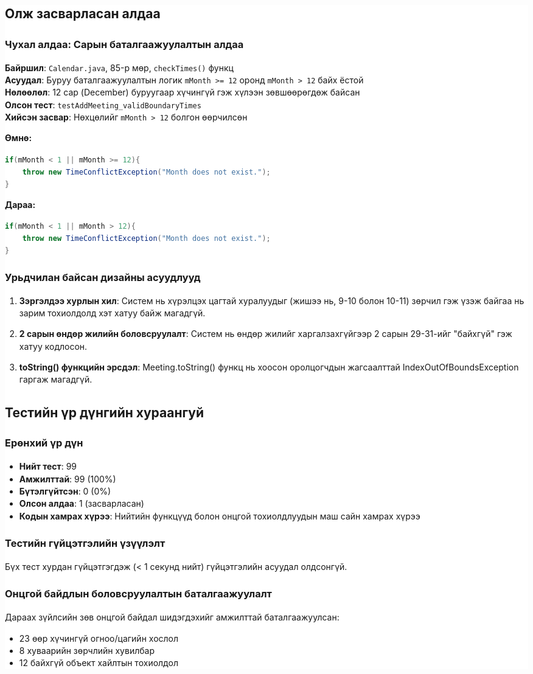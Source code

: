 ## Олж засварласан алдаа

### Чухал алдаа: Сарын баталгаажуулалтын алдаа

**Байршил**: `Calendar.java`, 85-р мөр, `checkTimes()` функц  
**Асуудал**: Буруу баталгаажуулалтын логик `mMonth >= 12` оронд `mMonth > 12` байх ёстой  
**Нөлөөлөл**: 12 сар (December) буруугаар хүчингүй гэж хүлээн зөвшөөрөгдөж байсан  
**Олсон тест**: `testAddMeeting_validBoundaryTimes`  
**Хийсэн засвар**: Нөхцөлийг `mMonth > 12` болгон өөрчилсөн  

**Өмнө:**
```java
if(mMonth < 1 || mMonth >= 12){
    throw new TimeConflictException("Month does not exist.");
}
```

**Дараа:**
```java
if(mMonth < 1 || mMonth > 12){
    throw new TimeConflictException("Month does not exist.");
}
```

### Урьдчилан байсан дизайны асуудлууд

1. **Зэргэлдээ хурлын хил**: Систем нь хүрэлцэх цагтай хуралуудыг (жишээ нь, 9-10 болон 10-11) зөрчил гэж үзэж байгаа нь зарим тохиолдолд хэт хатуу байж магадгүй.

2. **2 сарын өндөр жилийн боловсруулалт**: Систем нь өндөр жилийг харгалзахгүйгээр 2 сарын 29-31-ийг "байхгүй" гэж хатуу кодлосон.

3. **toString() функцийн эрсдэл**: Meeting.toString() функц нь хоосон оролцогчдын жагсаалттай IndexOutOfBoundsException гаргаж магадгүй.

## Тестийн үр дүнгийн хураангуй

### Ерөнхий үр дүн
- **Нийт тест**: 99
- **Амжилттай**: 99 (100%)
- **Бүтэлгүйтсэн**: 0 (0%)
- **Олсон алдаа**: 1 (засварласан)
- **Кодын хамрах хүрээ**: Нийтийн функцүүд болон онцгой тохиолдлуудын маш сайн хамрах хүрээ

### Тестийн гүйцэтгэлийн үзүүлэлт
Бүх тест хурдан гүйцэтгэгдэж (< 1 секунд нийт) гүйцэтгэлийн асуудал олдсонгүй.

### Онцгой байдлын боловсруулалтын баталгаажуулалт
Дараах зүйлсийн зөв онцгой байдал шидэгдэхийг амжилттай баталгаажуулсан:
- 23 өөр хүчингүй огноо/цагийн хослол
- 8 хуваарийн зөрчлийн хувилбар  
- 12 байхгүй объект хайлтын тохиолдол

